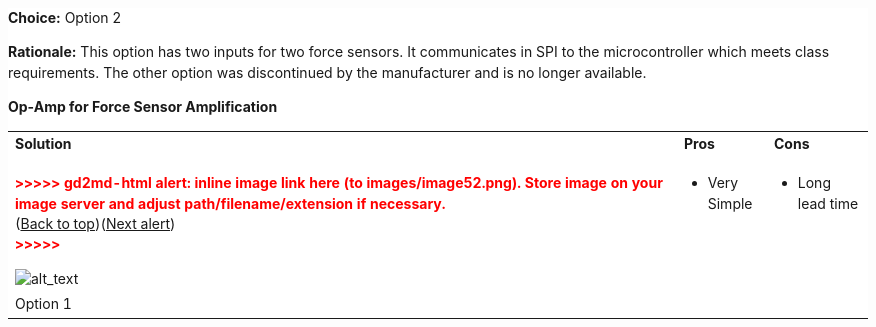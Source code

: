    </td>
   <td>
   </td>
   <td>
   </td>
  </tr>
</table>


**Choice:** Option 2

**Rationale:** This option has two inputs for two force sensors. It communicates in SPI to the microcontroller which meets class requirements. The other option was discontinued by the manufacturer and is no longer available.

**Op-Amp for Force Sensor Amplification**


<table>
  <tr>
   <td><strong>Solution</strong>
   </td>
   <td><strong>Pros</strong>
   </td>
   <td><strong>Cons</strong>
   </td>
  </tr>
  <tr>
   <td>

<p id="gdcalert52" ><span style="color: red; font-weight: bold">>>>>>  gd2md-html alert: inline image link here (to images/image52.png). Store image on your image server and adjust path/filename/extension if necessary. </span><br>(<a href="#">Back to top</a>)(<a href="#gdcalert53">Next alert</a>)<br><span style="color: red; font-weight: bold">>>>>> </span></p>


<img src="images/image52.png" width="" alt="alt_text" title="image_tooltip">

   </td>
   <td>
<ul>

<li>
Very Simple
</li>
</ul>
   </td>
   <td>
<ul>

<li>
Long lead time
</li>
</ul>
   </td>
  </tr>
  <tr>
   <td>Option 1
   </td>
   <td>
<ul>

